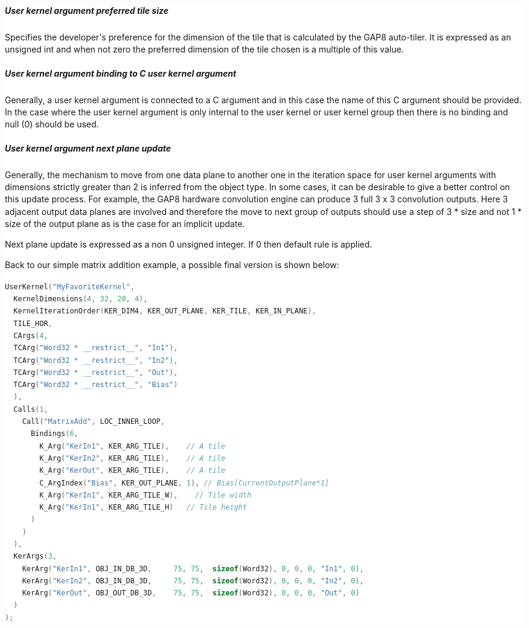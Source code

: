 ##### User kernel argument preferred tile size

Specifies the developer's preference for the dimension of the tile that is calculated by the GAP8 auto-tiler. It is expressed as an unsigned int and when not zero the preferred dimension of the tile chosen is a multiple of this value.

##### User kernel argument binding to C user kernel argument

Generally, a user kernel argument is connected to a C argument and in this case the name of this C argument should be provided. In the case where the user kernel argument is only internal to the user kernel or user kernel group then there is no binding and null (0) should be used.

##### User kernel argument next plane update

Generally, the mechanism to move from one data plane to another one in the iteration space for user kernel arguments with dimensions strictly greater than 2 is inferred from the object type. In some cases, it can be desirable to give a better control on this update process. For example, the GAP8 hardware convolution engine can produce 3 full 3 x 3 convolution outputs. Here 3 adjacent output data planes are involved and therefore the move to next group of outputs should use a step of 3 * size and not 1 * size of the output plane as is the case for an implicit update.

Next plane update is expressed as a non 0 unsigned integer. If 0 then default rule is applied.

Back to our simple matrix addition example, a possible final version is shown below:

~~~~~c
UserKernel("MyFavoriteKernel",
  KernelDimensions(4, 32, 28, 4),
  KernelIterationOrder(KER_DIM4, KER_OUT_PLANE, KER_TILE, KER_IN_PLANE),
  TILE_HOR,
  CArgs(4,
  TCArg("Word32 * __restrict__", "In1"),
  TCArg("Word32 * __restrict__", "In2"),
  TCArg("Word32 * __restrict__", "Out"),
  TCArg("Word32 * __restrict__", "Bias")
  ),
  Calls(1,
    Call("MatrixAdd", LOC_INNER_LOOP,
      Bindings(6,
        K_Arg("KerIn1", KER_ARG_TILE),    // A tile
        K_Arg("KerIn2", KER_ARG_TILE),    // A tile
        K_Arg("KerOut", KER_ARG_TILE),    // A tile
        C_ArgIndex("Bias", KER_OUT_PLANE, 1), // Bias[CurrentOutputPlane*1]
        K_Arg("KerIn1", KER_ARG_TILE_W),    // Tile width
        K_Arg("KerIn1", KER_ARG_TILE_H)   // Tile height
      )
    )
  ),
  KerArgs(3,
    KerArg("KerIn1", OBJ_IN_DB_3D,     75, 75,  sizeof(Word32), 0, 0, 0, "In1", 0),
    KerArg("KerIn2", OBJ_IN_DB_3D,     75, 75,  sizeof(Word32), 0, 0, 0, "In2", 0),
    KerArg("KerOut", OBJ_OUT_DB_3D,    75, 75,  sizeof(Word32), 0, 0, 0, "Out", 0)
  )
);
~~~~~
